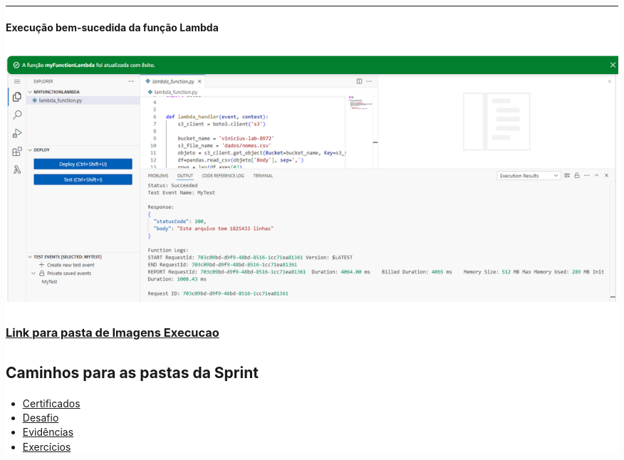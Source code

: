 
---

#### Execução bem-sucedida da função Lambda
![lambda_3](./Exercicios/Imagens_Execucao/lambda_3.png)
---


### [Link para pasta de Imagens Execucao](./Exercicios/Imagens_Execucao/)

##  Caminhos para as pastas da Sprint

- [ Certificados](./Certificados/)
- [ Desafio](./Desafio/)
- [ Evidências](./Evidencias/)
- [ Exercícios](./Exercicios/)


